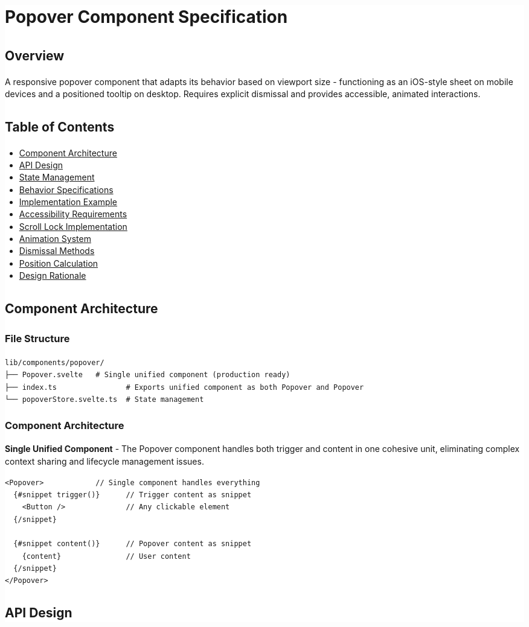 # Popover Component Specification

## Overview

A responsive popover component that adapts its behavior based on viewport size - functioning as an iOS-style sheet on mobile devices and a positioned tooltip on desktop. Requires explicit dismissal and provides accessible, animated interactions.

## Table of Contents

- [Component Architecture](#component-architecture)
- [API Design](#api-design)
- [State Management](#state-management)
- [Behavior Specifications](#behavior-specifications)
- [Implementation Example](#implementation-example)
- [Accessibility Requirements](#accessibility-requirements)
- [Scroll Lock Implementation](#scroll-lock-implementation)
- [Animation System](#animation-system)
- [Dismissal Methods](#dismissal-methods)
- [Position Calculation](#position-calculation)
- [Design Rationale](#design-rationale)

## Component Architecture

### File Structure

```
lib/components/popover/
├── Popover.svelte   # Single unified component (production ready)
├── index.ts                # Exports unified component as both Popover and Popover
└── popoverStore.svelte.ts  # State management
```

### Component Architecture

**Single Unified Component** - The Popover component handles both trigger and content in one cohesive unit, eliminating complex context sharing and lifecycle management issues.

```
<Popover>            // Single component handles everything
  {#snippet trigger()}      // Trigger content as snippet
    <Button />              // Any clickable element
  {/snippet}
  
  {#snippet content()}      // Popover content as snippet
    {content}               // User content
  {/snippet}
</Popover>
```

## API Design
